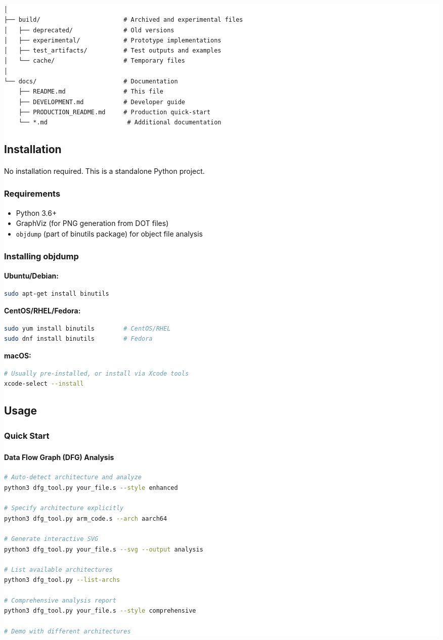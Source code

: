 ```
│
├── build/                       # Archived and experimental files
│   ├── deprecated/              # Old versions
│   ├── experimental/            # Prototype implementations
│   ├── test_artifacts/          # Test outputs and examples
│   └── cache/                   # Temporary files
│
└── docs/                        # Documentation
    ├── README.md                # This file
    ├── DEVELOPMENT.md           # Developer guide
    ├── PRODUCTION_README.md     # Production quick-start
    └── *.md                      # Additional documentation
```

## Installation

No installation required. This is a standalone Python project.

### Requirements

- Python 3.6+
- GraphViz (for PNG generation from DOT files)
- `objdump` (part of binutils package) for object file analysis

### Installing objdump

**Ubuntu/Debian:**
```bash
sudo apt-get install binutils
```

**CentOS/RHEL/Fedora:**
```bash
sudo yum install binutils        # CentOS/RHEL
sudo dnf install binutils        # Fedora
```

**macOS:**
```bash
# Usually pre-installed, or install via Xcode tools
xcode-select --install
```

## Usage

### Quick Start

#### Data Flow Graph (DFG) Analysis
```bash
# Auto-detect architecture and analyze
python3 dfg_tool.py your_file.s --style enhanced

# Specify architecture explicitly 
python3 dfg_tool.py arm_code.s --arch aarch64

# Generate interactive SVG
python3 dfg_tool.py your_file.s --svg --output analysis

# List available architectures
python3 dfg_tool.py --list-archs

# Comprehensive analysis report
python3 dfg_tool.py your_file.s --style comprehensive

# Demo with different architectures
```